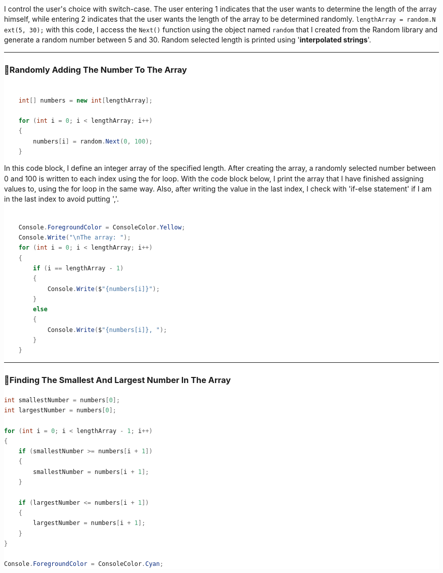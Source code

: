I control the user's choice with switch-case. The user entering 1 indicates that the user wants to determine the length of the array himself, while entering 2 indicates that the user wants the length of the array to be determined randomly. `lengthArray = random.Next(5, 30);` with this code, I access the `Next()` function using the object named `random` that I created from the Random library and generate a random number between 5 and 30. Random selected length is printed using '**interpolated strings**'.

---

### 📲Randomly Adding The Number To The Array

```C#

    int[] numbers = new int[lengthArray];

    for (int i = 0; i < lengthArray; i++)
    {
        numbers[i] = random.Next(0, 100);
    }
```

In this code block, I define an integer array of the specified length. After creating the array, a randomly selected number between 0 and 100 is written to each index using the for loop. With the code block below, I print the array that I have finished assigning values ​​to, using the for loop in the same way. Also, after writing the value in the last index, I check with 'if-else statement' if I am in the last index to avoid putting ','.

```C#

    Console.ForegroundColor = ConsoleColor.Yellow;
    Console.Write("\nThe array: ");
    for (int i = 0; i < lengthArray; i++)
    {
        if (i == lengthArray - 1)
        {
            Console.Write($"{numbers[i]}");
        }
        else
        {
            Console.Write($"{numbers[i]}, ");
        }
    }   
```

---

### 📐Finding The Smallest And Largest Number In The Array

```C#
int smallestNumber = numbers[0];
int largestNumber = numbers[0];

for (int i = 0; i < lengthArray - 1; i++)
{
    if (smallestNumber >= numbers[i + 1])
    {
        smallestNumber = numbers[i + 1];
    }

    if (largestNumber <= numbers[i + 1])
    {
        largestNumber = numbers[i + 1];
    }
}

Console.ForegroundColor = ConsoleColor.Cyan;
```